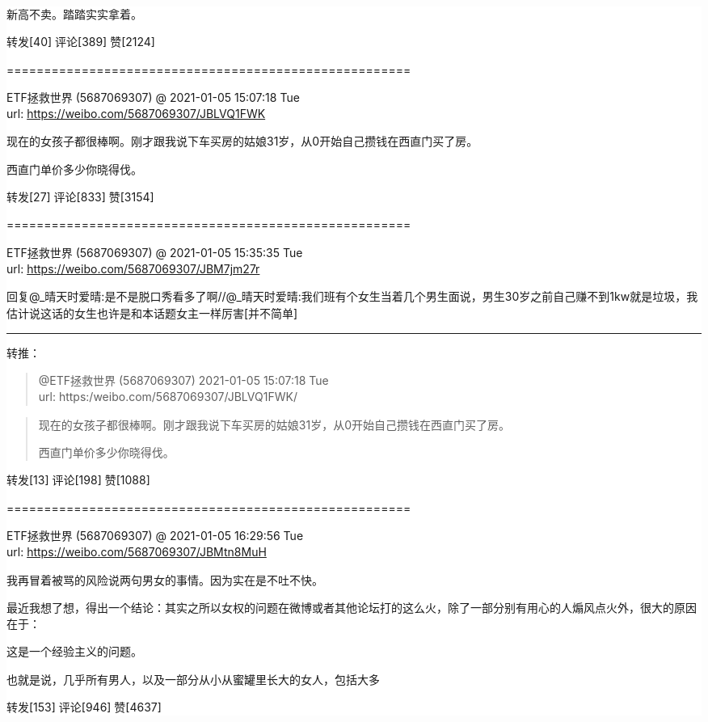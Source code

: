 新高不卖。踏踏实实拿着。 ​​​

转发[40]  评论[389]  赞[2124] 

======================================================






ETF拯救世界 (5687069307) @
2021-01-05 15:07:18 Tue  
url: https://weibo.com/5687069307/JBLVQ1FWK

现在的女孩子都很棒啊。刚才跟我说下车买房的姑娘31岁，从0开始自己攒钱在西直门买了房。

西直门单价多少你晓得伐。 ​​​

转发[27]  评论[833]  赞[3154] 

======================================================






ETF拯救世界 (5687069307) @
2021-01-05 15:35:35 Tue  
url: https://weibo.com/5687069307/JBM7jm27r

回复@_晴天时爱晴:是不是脱口秀看多了啊//@_晴天时爱晴:我们班有个女生当着几个男生面说，男生30岁之前自己赚不到1kw就是垃圾，我估计说这话的女生也许是和本话题女主一样厉害[并不简单]

------------------------------------------------------
转推：
>  @ETF拯救世界 (5687069307)
>  2021-01-05 15:07:18 Tue  
>  url: https:/weibo.com/5687069307/JBLVQ1FWK/

>  现在的女孩子都很棒啊。刚才跟我说下车买房的姑娘31岁，从0开始自己攒钱在西直门买了房。
>  
>  西直门单价多少你晓得伐。 ​​​

转发[13]  评论[198]  赞[1088] 

======================================================






ETF拯救世界 (5687069307) @
2021-01-05 16:29:56 Tue  
url: https://weibo.com/5687069307/JBMtn8MuH

我再冒着被骂的风险说两句男女的事情。因为实在是不吐不快。

最近我想了想，得出一个结论：其实之所以女权的问题在微博或者其他论坛打的这么火，除了一部分别有用心的人煽风点火外，很大的原因在于：

这是一个经验主义的问题。

也就是说，几乎所有男人，以及一部分从小从蜜罐里长大的女人，包括大多 ​​​

转发[153]  评论[946]  赞[4637] 
